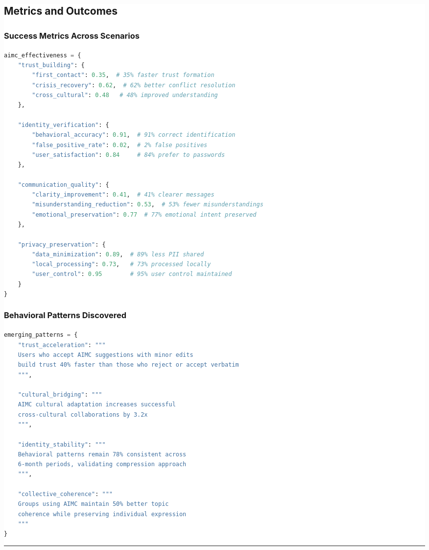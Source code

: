 
## Metrics and Outcomes

### Success Metrics Across Scenarios

```python
aimc_effectiveness = {
    "trust_building": {
        "first_contact": 0.35,  # 35% faster trust formation
        "crisis_recovery": 0.62,  # 62% better conflict resolution  
        "cross_cultural": 0.48   # 48% improved understanding
    },
    
    "identity_verification": {
        "behavioral_accuracy": 0.91,  # 91% correct identification
        "false_positive_rate": 0.02,  # 2% false positives
        "user_satisfaction": 0.84     # 84% prefer to passwords
    },
    
    "communication_quality": {
        "clarity_improvement": 0.41,  # 41% clearer messages
        "misunderstanding_reduction": 0.53,  # 53% fewer misunderstandings
        "emotional_preservation": 0.77  # 77% emotional intent preserved
    },
    
    "privacy_preservation": {
        "data_minimization": 0.89,  # 89% less PII shared
        "local_processing": 0.73,   # 73% processed locally
        "user_control": 0.95        # 95% user control maintained
    }
}
```

### Behavioral Patterns Discovered

```python
emerging_patterns = {
    "trust_acceleration": """
    Users who accept AIMC suggestions with minor edits 
    build trust 40% faster than those who reject or accept verbatim
    """,
    
    "cultural_bridging": """
    AIMC cultural adaptation increases successful 
    cross-cultural collaborations by 3.2x
    """,
    
    "identity_stability": """
    Behavioral patterns remain 78% consistent across 
    6-month periods, validating compression approach
    """,
    
    "collective_coherence": """
    Groups using AIMC maintain 50% better topic 
    coherence while preserving individual expression
    """
}
```

---